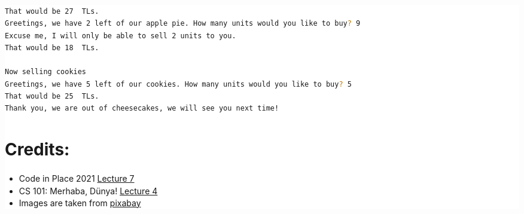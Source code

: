 ```bash
That would be 27  TLs.
Greetings, we have 2 left of our apple pie. How many units would you like to buy? 9
Excuse me, I will only be able to sell 2 units to you.
That would be 18  TLs.

Now selling cookies
Greetings, we have 5 left of our cookies. How many units would you like to buy? 5
That would be 25  TLs.
Thank you, we are out of cheesecakes, we will see you next time!
```

# Credits:

- Code in Place 2021 [Lecture 7](https://codeinplace2020.github.io/faqs/7-Functions.pdf)
- CS 101: Merhaba, Dünya! [Lecture 4](https://cs101-merhabadunya.github.io/dersler/ders4)
- Images are taken from [pixabay](pixabay.com)
